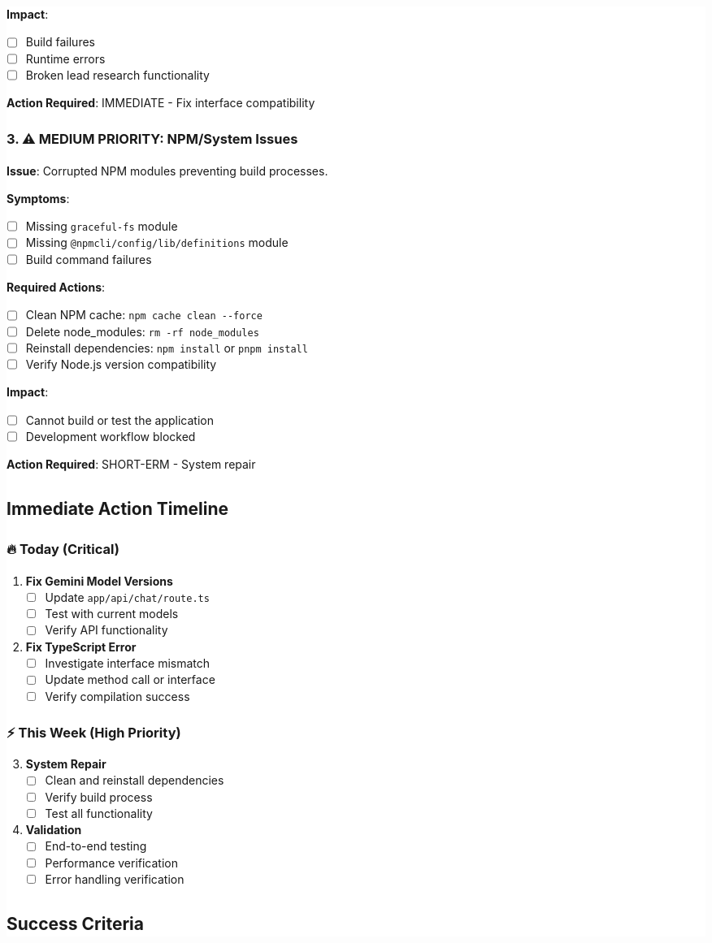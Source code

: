 **Impact**:
- [ ] Build failures
- [ ] Runtime errors
- [ ] Broken lead research functionality

**Action Required**: IMMEDIATE - Fix interface compatibility

### 3. ⚠️ MEDIUM PRIORITY: NPM/System Issues

**Issue**: Corrupted NPM modules preventing build processes.

**Symptoms**:
- [ ] Missing `graceful-fs` module
- [ ] Missing `@npmcli/config/lib/definitions` module
- [ ] Build command failures

**Required Actions**:
- [ ] Clean NPM cache: `npm cache clean --force`
- [ ] Delete node_modules: `rm -rf node_modules`
- [ ] Reinstall dependencies: `npm install` or `pnpm install`
- [ ] Verify Node.js version compatibility

**Impact**:
- [ ] Cannot build or test the application
- [ ] Development workflow blocked

**Action Required**: SHORT-ERM - System repair

## Immediate Action Timeline

### 🔥 Today (Critical)
1. **Fix Gemini Model Versions**
   - [ ] Update `app/api/chat/route.ts`
   - [ ] Test with current models
   - [ ] Verify API functionality

2. **Fix TypeScript Error**
   - [ ] Investigate interface mismatch
   - [ ] Update method call or interface
   - [ ] Verify compilation success

### ⚡ This Week (High Priority)
3. **System Repair**
   - [ ] Clean and reinstall dependencies
   - [ ] Verify build process
   - [ ] Test all functionality

4. **Validation**
   - [ ] End-to-end testing
   - [ ] Performance verification
   - [ ] Error handling verification

## Success Criteria
